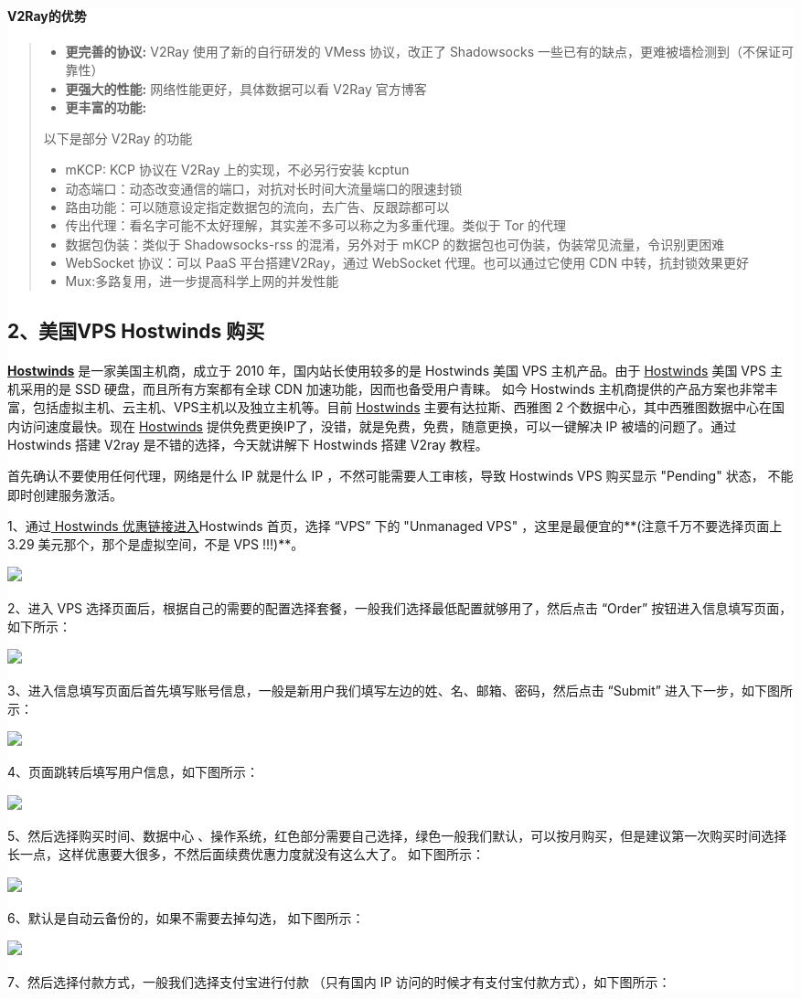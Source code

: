 #### **V2Ray的优势**

> - **更完善的协议:** V2Ray 使用了新的自行研发的 VMess 协议，改正了 Shadowsocks 一些已有的缺点，更难被墙检测到（不保证可靠性）
> - **更强大的性能:** 网络性能更好，具体数据可以看 V2Ray 官方博客
> - **更丰富的功能:**
>
> 以下是部分 V2Ray 的功能
>
> - mKCP: KCP 协议在 V2Ray 上的实现，不必另行安装 kcptun
> - 动态端口：动态改变通信的端口，对抗对长时间大流量端口的限速封锁
> - 路由功能：可以随意设定指定数据包的流向，去广告、反跟踪都可以
> - 传出代理：看名字可能不太好理解，其实差不多可以称之为多重代理。类似于 Tor 的代理
> - 数据包伪装：类似于 Shadowsocks-rss 的混淆，另外对于 mKCP 的数据包也可伪装，伪装常见流量，令识别更困难
> - WebSocket 协议：可以 PaaS 平台搭建V2Ray，通过 WebSocket 代理。也可以通过它使用 CDN 中转，抗封锁效果更好
> - Mux:多路复用，进一步提高科学上网的并发性能

## 2、美国VPS Hostwinds 购买

[**Hostwinds**](https://bit.ly/2RkMzMK) 是一家美国主机商，成立于 2010 年，国内站长使用较多的是 Hostwinds 美国 VPS 主机产品。由于 [Hostwinds](https://bit.ly/2UQ0Zqd) 美国 VPS 主机采用的是 SSD 硬盘，而且所有方案都有全球 CDN 加速功能，因而也备受用户青睐。 如今 Hostwinds 主机商提供的产品方案也非常丰富，包括虚拟主机、云主机、VPS主机以及独立主机等。目前 [Hostwinds](https://bit.ly/2RkMzMK) 主要有达拉斯、西雅图 2 个数据中心，其中西雅图数据中心在国内访问速度最快。现在 [Hostwinds](https://bit.ly/2UQ0Zqd) 提供免费更换IP了，没错，就是免费，免费，随意更换，可以一键解决 IP 被墙的问题了。通过 Hostwinds 搭建 V2ray 是不错的选择，今天就讲解下 Hostwinds 搭建 V2ray 教程。

首先确认不要使用任何代理，网络是什么 IP 就是什么 IP ，不然可能需要人工审核，导致 Hostwinds VPS 购买显示 "Pending" 状态， 不能即时创建服务激活。

1、通过[ Hostwinds 优惠链接进入](https://affiliates.hostwinds.com/hostwinds.php?id=7011&tid2=github&url=1224)Hostwinds 首页，选择 “VPS” 下的 "Unmanaged VPS" ，这里是最便宜的**(注意千万不要选择页面上 3.29 美元那个，那个是虚拟空间，不是 VPS !!!)**。

![](https://img2018.cnblogs.com/blog/1765496/202002/1765496-20200218123839832-773141474.jpg)

2、进入 VPS 选择页面后，根据自己的需要的配置选择套餐，一般我们选择最低配置就够用了，然后点击 “Order” 按钮进入信息填写页面，如下所示：

![](https://img2018.cnblogs.com/blog/1765496/202002/1765496-20200218123900867-1301510135.jpg)

3、进入信息填写页面后首先填写账号信息，一般是新用户我们填写左边的姓、名、邮箱、密码，然后点击 “Submit” 进入下一步，如下图所示：

![](https://img2018.cnblogs.com/blog/1765496/202002/1765496-20200218123924864-1748236610.jpg)

4、页面跳转后填写用户信息，如下图所示：

![](https://img2018.cnblogs.com/blog/1765496/202002/1765496-20200218123926145-1078179475.jpg)

5、然后选择购买时间、数据中心 、操作系统，红色部分需要自己选择，绿色一般我们默认，可以按月购买，但是建议第一次购买时间选择长一点，这样优惠要大很多，不然后面续费优惠力度就没有这么大了。 如下图所示：

![](https://img2018.cnblogs.com/blog/1765496/202002/1765496-20200218123927440-696552732.jpg)

6、默认是自动云备份的，如果不需要去掉勾选， 如下图所示：

![](https://img2018.cnblogs.com/blog/1765496/202002/1765496-20200218123930711-100437514.jpg)

7、然后选择付款方式，一般我们选择支付宝进行付款 （只有国内 IP 访问的时候才有支付宝付款方式），如下图所示：

